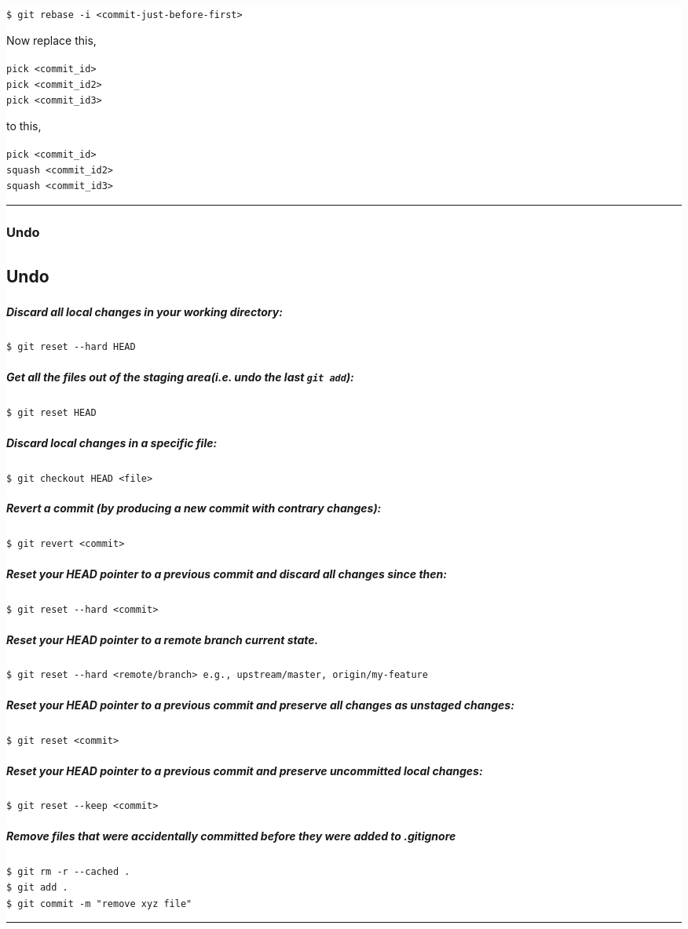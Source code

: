     $ git rebase -i <commit-just-before-first>

Now replace this,

    pick <commit_id>
    pick <commit_id2>
    pick <commit_id3>

to this,

    pick <commit_id>
    squash <commit_id2>
    squash <commit_id3>

<hr>

### Undo

## Undo

##### Discard all local changes in your working directory:

    $ git reset --hard HEAD

##### Get all the files out of the staging area(i.e. undo the last `git add`):

    $ git reset HEAD

##### Discard local changes in a specific file:

    $ git checkout HEAD <file>

##### Revert a commit (by producing a new commit with contrary changes):

    $ git revert <commit>

##### Reset your HEAD pointer to a previous commit and discard all changes since then:

    $ git reset --hard <commit>

##### Reset your HEAD pointer to a remote branch current state.

    $ git reset --hard <remote/branch> e.g., upstream/master, origin/my-feature

##### Reset your HEAD pointer to a previous commit and preserve all changes as unstaged changes:

    $ git reset <commit>

##### Reset your HEAD pointer to a previous commit and preserve uncommitted local changes:

    $ git reset --keep <commit>

##### Remove files that were accidentally committed before they were added to .gitignore

    $ git rm -r --cached .
    $ git add .
    $ git commit -m "remove xyz file"

<hr>